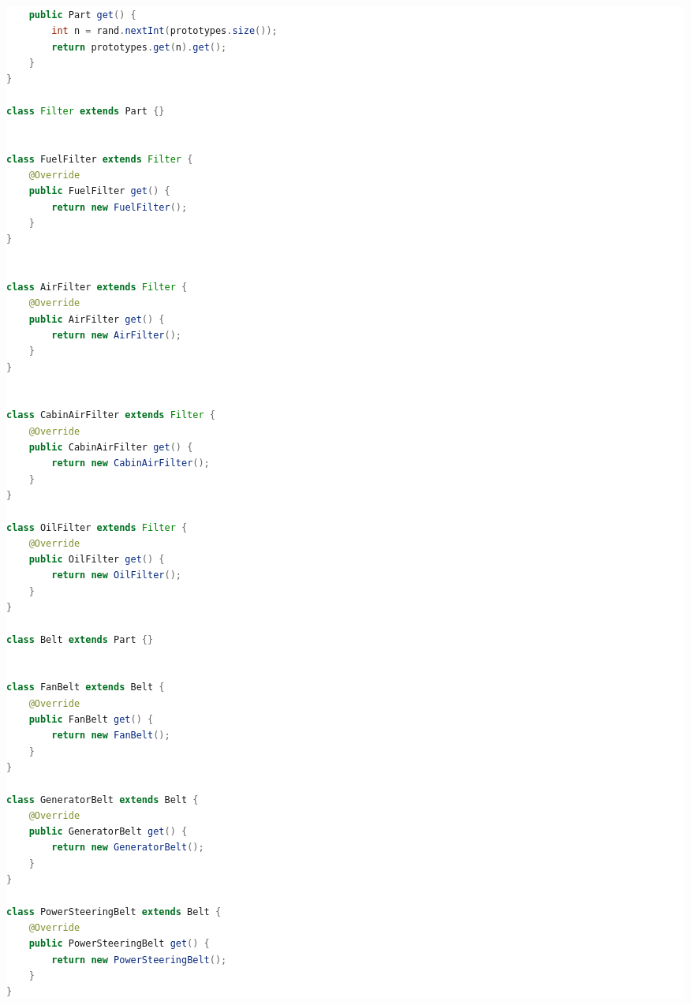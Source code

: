 ```java
    public Part get() {
        int n = rand.nextInt(prototypes.size());
        return prototypes.get(n).get();
    }
}

class Filter extends Part {}


class FuelFilter extends Filter {
    @Override
    public FuelFilter get() {
        return new FuelFilter();
    }
}


class AirFilter extends Filter {
    @Override
    public AirFilter get() {
        return new AirFilter();
    }
}


class CabinAirFilter extends Filter {
    @Override
    public CabinAirFilter get() {
        return new CabinAirFilter();
    }
}

class OilFilter extends Filter {
    @Override
    public OilFilter get() {
        return new OilFilter();
    }
}

class Belt extends Part {}


class FanBelt extends Belt {
    @Override
    public FanBelt get() {
        return new FanBelt();
    }
}

class GeneratorBelt extends Belt {
    @Override
    public GeneratorBelt get() {
        return new GeneratorBelt();
    }
}

class PowerSteeringBelt extends Belt {
    @Override
    public PowerSteeringBelt get() {
        return new PowerSteeringBelt();
    }
}

```